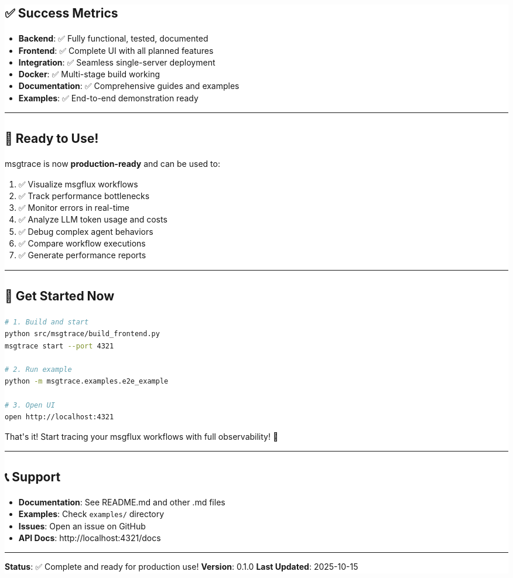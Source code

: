 
## ✅ Success Metrics

- **Backend**: ✅ Fully functional, tested, documented
- **Frontend**: ✅ Complete UI with all planned features
- **Integration**: ✅ Seamless single-server deployment
- **Docker**: ✅ Multi-stage build working
- **Documentation**: ✅ Comprehensive guides and examples
- **Examples**: ✅ End-to-end demonstration ready

---

## 🎉 Ready to Use!

msgtrace is now **production-ready** and can be used to:

1. ✅ Visualize msgflux workflows
2. ✅ Track performance bottlenecks
3. ✅ Monitor errors in real-time
4. ✅ Analyze LLM token usage and costs
5. ✅ Debug complex agent behaviors
6. ✅ Compare workflow executions
7. ✅ Generate performance reports

---

## 🤝 Get Started Now

```bash
# 1. Build and start
python src/msgtrace/build_frontend.py
msgtrace start --port 4321

# 2. Run example
python -m msgtrace.examples.e2e_example

# 3. Open UI
open http://localhost:4321
```

That's it! Start tracing your msgflux workflows with full observability! 🚀

---

## 📞 Support

- **Documentation**: See README.md and other .md files
- **Examples**: Check `examples/` directory
- **Issues**: Open an issue on GitHub
- **API Docs**: http://localhost:4321/docs

---

**Status**: ✅ Complete and ready for production use!
**Version**: 0.1.0
**Last Updated**: 2025-10-15
